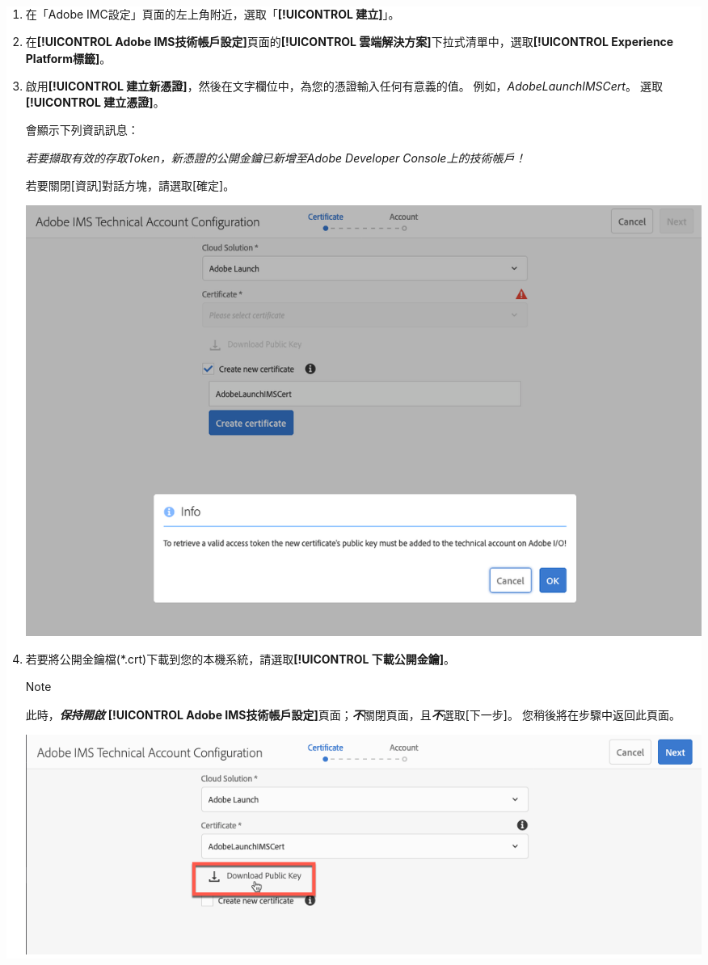 1. 在「Adobe IMC設定」頁面的左上角附近，選取「**[!UICONTROL 建立]**」。
1. 在&#x200B;**[!UICONTROL Adobe IMS技術帳戶設定]**&#x200B;頁面的&#x200B;**[!UICONTROL 雲端解決方案]**&#x200B;下拉式清單中，選取&#x200B;**[!UICONTROL Experience Platform標籤]**。
1. 啟用&#x200B;**[!UICONTROL 建立新憑證]**，然後在文字欄位中，為您的憑證輸入任何有意義的值。 例如，*AdobeLaunchIMSCert*。 選取&#x200B;**[!UICONTROL 建立憑證]**。

   會顯示下列資訊訊息：

   *若要擷取有效的存取Token，新憑證的公開金鑰已新增至Adobe Developer Console上的技術帳戶！*

   若要關閉[資訊]對話方塊，請選取[確定]。**&#x200B;**

   ![2019-07-25_12-09-24](assets/2019-07-25_12-09-24.png)

1. 若要將公開金鑰檔(&#42;.crt)下載到您的本機系統，請選取&#x200B;**[!UICONTROL 下載公開金鑰]**。

   >[!NOTE]
   >
   >此時，***保持開啟*** **[!UICONTROL Adobe IMS技術帳戶設定]**&#x200B;頁面；***不***&#x200B;關閉頁面，且&#x200B;***不***&#x200B;選取[下一步]。 您稍後將在步驟中返回此頁面。

   ![2019-07-25_12-52-24](assets/2019-07-25_12-52-24.png)
